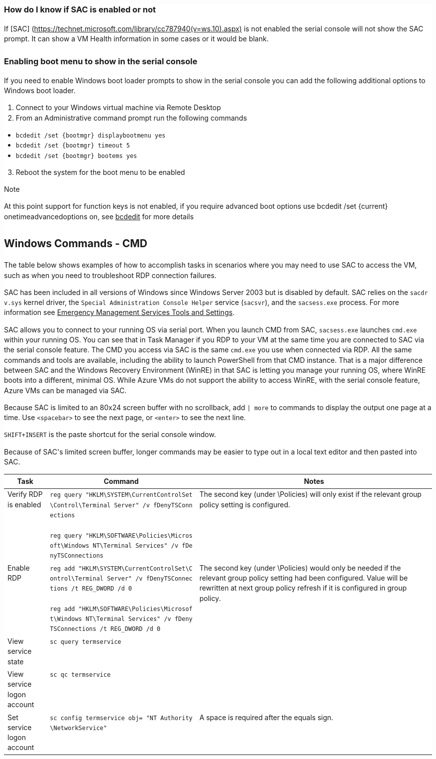 ### How do I know if SAC is enabled or not 

If [SAC] (https://technet.microsoft.com/library/cc787940(v=ws.10).aspx) is not enabled the serial console will not show the SAC prompt. It can show a VM Health information in some cases or it would be blank.  

### Enabling boot menu to show in the serial console 

If you need to enable Windows boot loader prompts to show in the serial console you can add the following additional options to Windows boot loader.

1. Connect to your Windows virtual machine via Remote Desktop
2. From an Administrative command prompt run the following commands 
* `bcdedit /set {bootmgr} displaybootmenu yes`
* `bcdedit /set {bootmgr} timeout 5`
* `bcdedit /set {bootmgr} bootems yes`
3. Reboot the system for the boot menu to be enabled

> [!NOTE] 
> At this point support for function keys is not enabled, if you require advanced boot options use bcdedit /set {current} onetimeadvancedoptions on, see [bcdedit](https://docs.microsoft.com/windows-hardware/drivers/devtest/bcdedit--set) for more details

## Windows Commands - CMD 

The table below shows examples of how to accomplish tasks in scenarios where you may need to use SAC to access the VM, such as when you need to troubleshoot RDP connection failures.

SAC has been included in all versions of Windows since Windows Server 2003 but is disabled by default. SAC relies on the `sacdrv.sys` kernel driver, the `Special Administration Console Helper` service (`sacsvr`), and the `sacsess.exe` process. For more information see [Emergency Management Services Tools and Settings](https://docs.microsoft.com/en-us/previous-versions/windows/it-pro/windows-server-2003/cc787940(v%3dws.10)).

SAC allows you to connect to your running OS via serial port. When you launch CMD from SAC, `sacsess.exe` launches `cmd.exe` within your running OS. You can see that in Task Manager if you RDP to your VM at the same time you are connected to SAC via the serial console feature. The CMD you access via SAC is the same `cmd.exe` you use when connected via RDP. All the same commands and tools are available, including the ability to launch PowerShell from that CMD instance. That is a major difference between SAC and the Windows Recovery Environment (WinRE) in that SAC is letting you manage your running OS, where WinRE boots into a different, minimal OS. While Azure VMs do not support the ability to access WinRE, with the serial console feature, Azure VMs can be managed via SAC.

Because SAC is limited to an 80x24 screen buffer with no scrollback, add `| more` to commands to display the output one page at a time. Use `<spacebar>` to see the next page, or `<enter>` to see the next line.  

`SHIFT+INSERT` is the paste shortcut for the serial console window.

Because of SAC's limited screen buffer, longer commands may be easier to type out in a local text editor and then pasted into SAC.

Task | Command | Notes 
-----|---------|----------
Verify RDP is enabled | `reg query "HKLM\SYSTEM\CurrentControlSet\Control\Terminal Server" /v fDenyTSConnections`<br><br>`reg query "HKLM\SOFTWARE\Policies\Microsoft\Windows NT\Terminal Services" /v fDenyTSConnections` | The second key (under \Policies) will only exist if the relevant group policy setting is configured.
Enable RDP | `reg add "HKLM\SYSTEM\CurrentControlSet\Control\Terminal Server" /v fDenyTSConnections /t REG_DWORD /d 0`<br><br>`reg add "HKLM\SOFTWARE\Policies\Microsoft\Windows NT\Terminal Services" /v fDenyTSConnections /t REG_DWORD /d 0` | The second key (under \Policies) would only be needed if the relevant group policy setting had been configured. Value will be rewritten at next group policy refresh if it is configured in group policy.
View service state | `sc query termservice` | 
View service logon account | `sc qc termservice` |
Set service logon account | `sc config termservice obj= "NT Authority\NetworkService"` | A space is required after the equals sign.